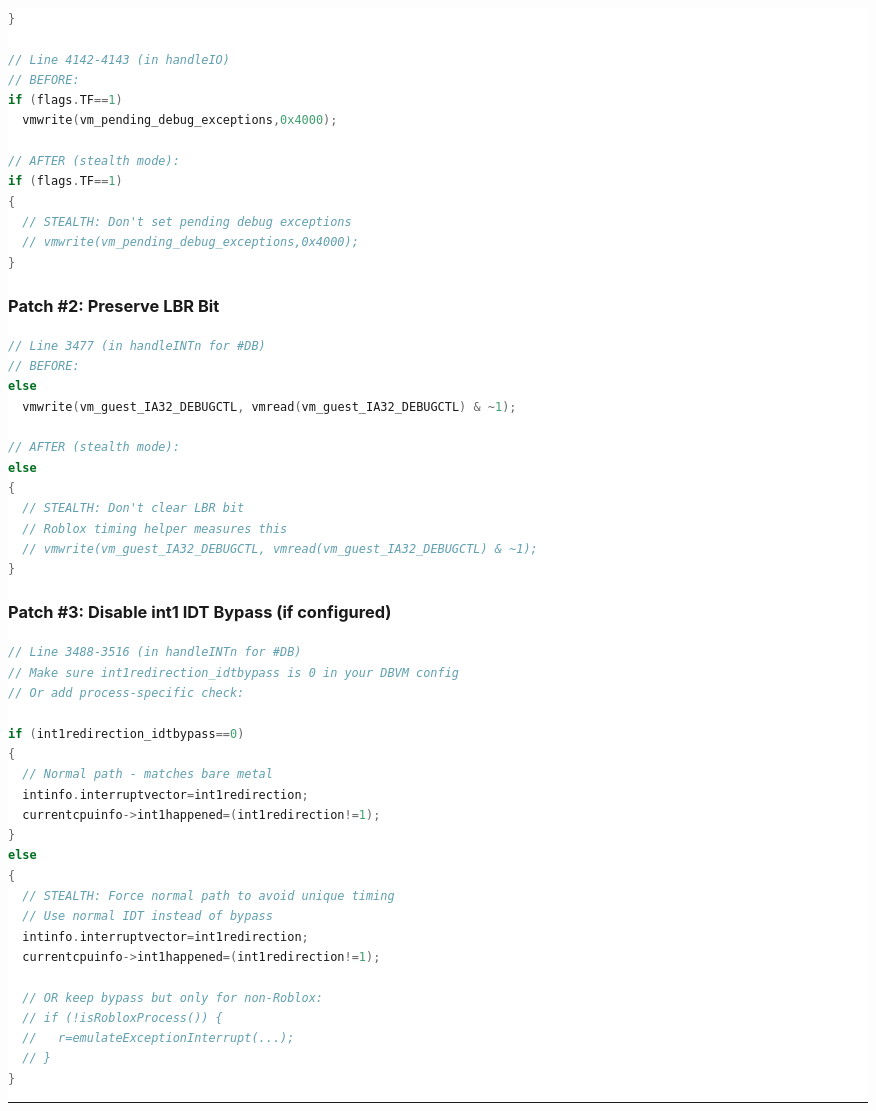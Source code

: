 ```c
}

// Line 4142-4143 (in handleIO)
// BEFORE:
if (flags.TF==1)
  vmwrite(vm_pending_debug_exceptions,0x4000);

// AFTER (stealth mode):
if (flags.TF==1)
{
  // STEALTH: Don't set pending debug exceptions
  // vmwrite(vm_pending_debug_exceptions,0x4000);
}
```

### Patch #2: Preserve LBR Bit
```c
// Line 3477 (in handleINTn for #DB)
// BEFORE:
else
  vmwrite(vm_guest_IA32_DEBUGCTL, vmread(vm_guest_IA32_DEBUGCTL) & ~1);

// AFTER (stealth mode):
else
{
  // STEALTH: Don't clear LBR bit
  // Roblox timing helper measures this
  // vmwrite(vm_guest_IA32_DEBUGCTL, vmread(vm_guest_IA32_DEBUGCTL) & ~1);
}
```

### Patch #3: Disable int1 IDT Bypass (if configured)
```c
// Line 3488-3516 (in handleINTn for #DB)
// Make sure int1redirection_idtbypass is 0 in your DBVM config
// Or add process-specific check:

if (int1redirection_idtbypass==0)
{
  // Normal path - matches bare metal
  intinfo.interruptvector=int1redirection;
  currentcpuinfo->int1happened=(int1redirection!=1);
}
else
{
  // STEALTH: Force normal path to avoid unique timing
  // Use normal IDT instead of bypass
  intinfo.interruptvector=int1redirection;
  currentcpuinfo->int1happened=(int1redirection!=1);
  
  // OR keep bypass but only for non-Roblox:
  // if (!isRobloxProcess()) {
  //   r=emulateExceptionInterrupt(...);
  // }
}
```

---